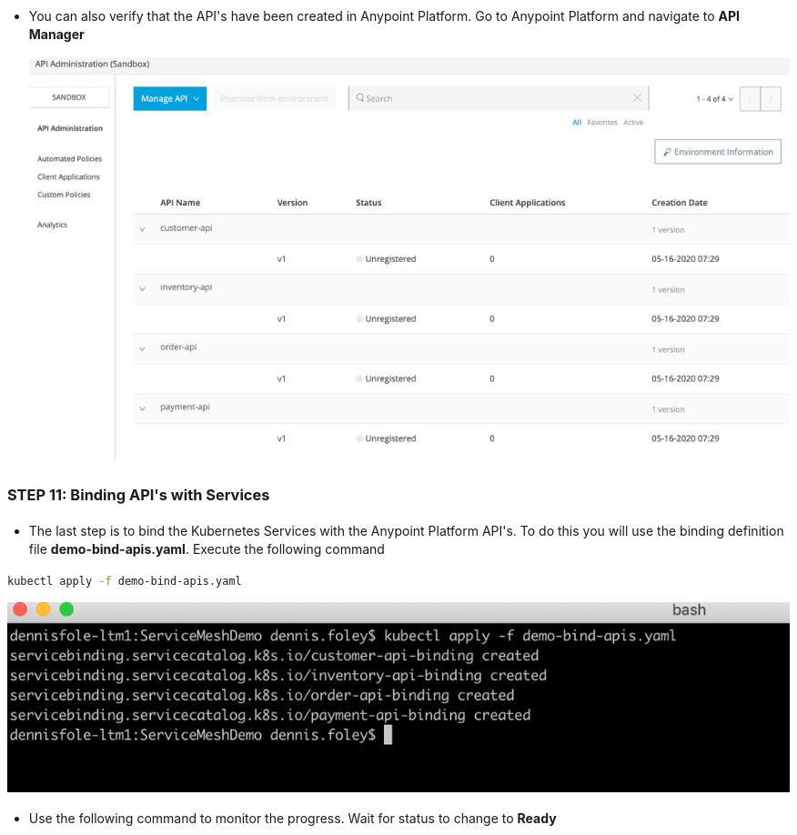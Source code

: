 - You can also verify that the API's have been created in Anypoint Platform. Go to Anypoint Platform and navigate to **API Manager**

    ![](images/image28.png)

<a id="step11"></a>
### **STEP 11**: Binding API's with Services

- The last step is to bind the Kubernetes Services with the Anypoint Platform API's. To do this you will use the binding definition file **demo-bind-apis.yaml**. Execute the following command

```bash
kubectl apply -f demo-bind-apis.yaml
```

![](images/image30.png)


- Use the following command to monitor the progress. Wait for status to change to **Ready**

